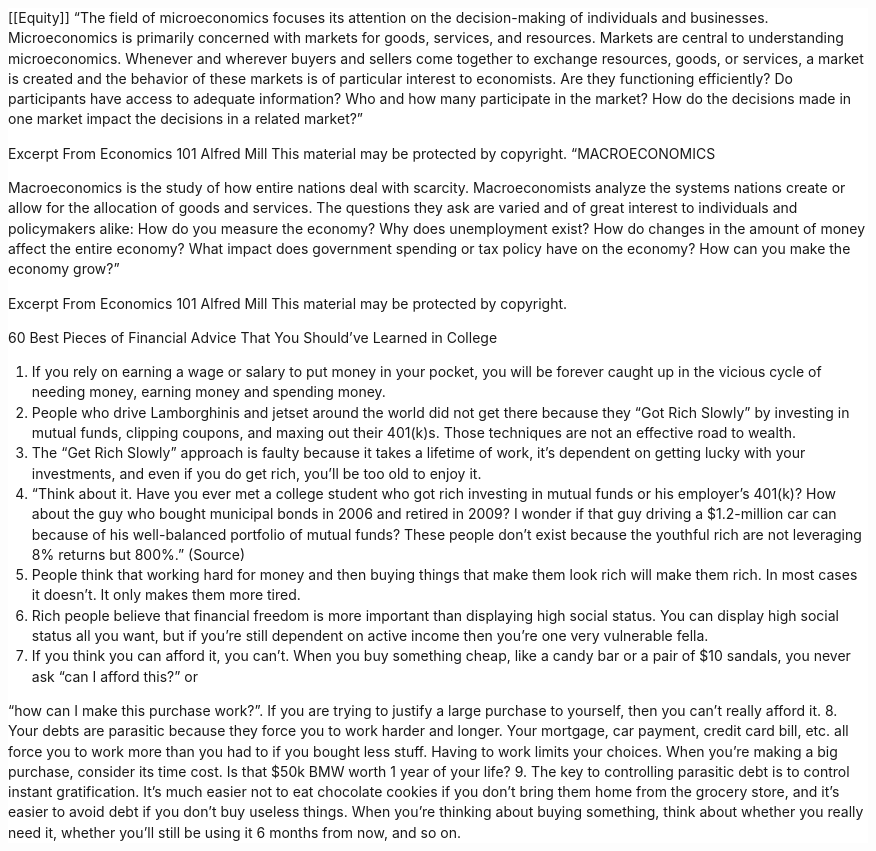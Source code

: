 [[Equity]]
“The field of microeconomics focuses its attention on the decision-making of individuals and businesses. Microeconomics is primarily concerned with markets for goods, services, and resources. Markets are central to understanding microeconomics. Whenever and wherever buyers and sellers come together to exchange resources, goods, or services, a market is created and the behavior of these markets is of particular interest to economists. Are they functioning efficiently? Do participants have access to adequate information? Who and how many participate in the market? How do the decisions made in one market impact the decisions in a related market?”

Excerpt From
Economics 101
Alfred Mill
This material may be protected by copyright.
“MACROECONOMICS

Macroeconomics is the study of how entire nations deal with scarcity. Macroeconomists analyze the systems nations create or allow for the allocation of goods and services. The questions they ask are varied and of great interest to individuals and policymakers alike:
How do you measure the economy?
Why does unemployment exist?
How do changes in the amount of money affect the entire economy?
What impact does government spending or tax policy have on the economy?
How can you make the economy grow?”

Excerpt From
Economics 101
Alfred Mill
This material may be protected by copyright.


60 Best Pieces of Financial Advice That You Should’ve Learned in College
1. If you rely on earning a wage or salary to put money in your pocket, you will be forever caught up in the vicious cycle of needing money, earning money and spending money.
2. People who drive Lamborghinis and jetset around the world did not get there because they “Got Rich Slowly” by investing in mutual funds, clipping coupons, and maxing out their 401(k)s. Those techniques are not an effective road to wealth.
3. The “Get Rich Slowly” approach is faulty because it takes a lifetime of work, it’s dependent on getting lucky with your investments, and even if you do get rich, you’ll be too old to enjoy it.
4. “Think about it. Have you ever met a college student who got rich investing in mutual funds or his employer’s 401(k)? How about the guy who bought municipal bonds in 2006 and retired in 2009? I wonder if that guy driving a $1.2-million car can because of his well-balanced portfolio of mutual funds? These people don’t exist because the youthful rich are not leveraging 8% returns but 800%.” (Source)
5. People think that working hard for money and then buying things that make them look rich will make them rich. In most cases it doesn’t. It only makes them more tired.
6. Rich people believe that financial freedom is more important than displaying high social status. You can display high social status all you want, but if you’re still dependent on active income then you’re one very vulnerable fella.
7. If you think you can afford it, you can’t. When you buy something cheap, like a candy bar or a pair of $10 sandals, you never ask “can I afford this?” or
 
 “how can I make this purchase work?”. If you are trying to justify a large purchase to yourself, then you can’t really afford it.
8. Your debts are parasitic because they force you to work harder and longer. Your mortgage, car payment, credit card bill, etc. all force you to work more than you had to if you bought less stuff. Having to work limits your choices. When you’re making a big purchase, consider its time cost. Is that $50k BMW worth 1 year of your life?
9. The key to controlling parasitic debt is to control instant gratification. It’s much easier not to eat chocolate cookies if you don’t bring them home from the grocery store, and it’s easier to avoid debt if you don’t buy useless things. When you’re thinking about buying something, think about whether you really need it, whether you’ll still be using it 6 months from now, and so on.